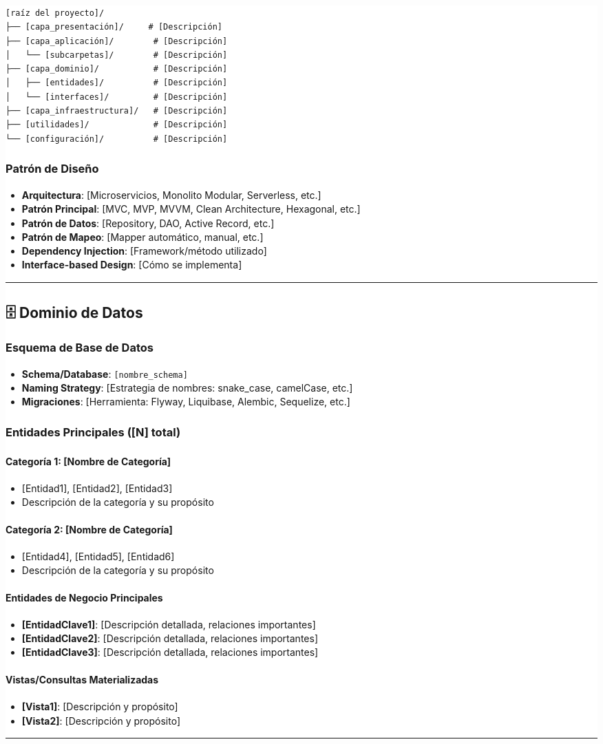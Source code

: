 ```
[raíz del proyecto]/
├── [capa_presentación]/     # [Descripción]
├── [capa_aplicación]/        # [Descripción]
│   └── [subcarpetas]/        # [Descripción]
├── [capa_dominio]/           # [Descripción]
│   ├── [entidades]/          # [Descripción]
│   └── [interfaces]/         # [Descripción]
├── [capa_infraestructura]/   # [Descripción]
├── [utilidades]/             # [Descripción]
└── [configuración]/          # [Descripción]
```

### Patrón de Diseño

- **Arquitectura**: [Microservicios, Monolito Modular, Serverless, etc.]
- **Patrón Principal**: [MVC, MVP, MVVM, Clean Architecture, Hexagonal, etc.]
- **Patrón de Datos**: [Repository, DAO, Active Record, etc.]
- **Patrón de Mapeo**: [Mapper automático, manual, etc.]
- **Dependency Injection**: [Framework/método utilizado]
- **Interface-based Design**: [Cómo se implementa]

---

## 🗄️ Dominio de Datos

### Esquema de Base de Datos

- **Schema/Database**: `[nombre_schema]`
- **Naming Strategy**: [Estrategia de nombres: snake_case, camelCase, etc.]
- **Migraciones**: [Herramienta: Flyway, Liquibase, Alembic, Sequelize, etc.]

### Entidades Principales ([N] total)


#### Categoría 1: [Nombre de Categoría]
- [Entidad1], [Entidad2], [Entidad3]
- Descripción de la categoría y su propósito

#### Categoría 2: [Nombre de Categoría]
- [Entidad4], [Entidad5], [Entidad6]
- Descripción de la categoría y su propósito

#### Entidades de Negocio Principales

- **[EntidadClave1]**: [Descripción detallada, relaciones importantes]
- **[EntidadClave2]**: [Descripción detallada, relaciones importantes]
- **[EntidadClave3]**: [Descripción detallada, relaciones importantes]

#### Vistas/Consultas Materializadas

- **[Vista1]**: [Descripción y propósito]
- **[Vista2]**: [Descripción y propósito]

---